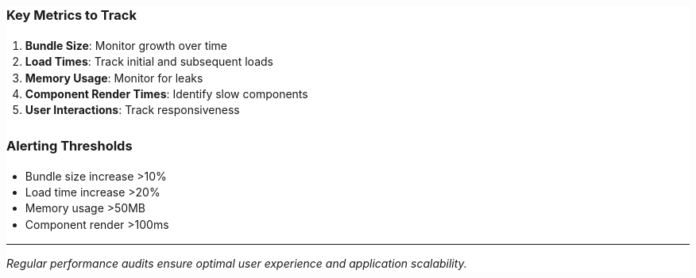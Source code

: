 ### Key Metrics to Track
1. **Bundle Size**: Monitor growth over time
2. **Load Times**: Track initial and subsequent loads
3. **Memory Usage**: Monitor for leaks
4. **Component Render Times**: Identify slow components
5. **User Interactions**: Track responsiveness

### Alerting Thresholds
- Bundle size increase >10%
- Load time increase >20%
- Memory usage >50MB
- Component render >100ms

---

*Regular performance audits ensure optimal user experience and application scalability.*